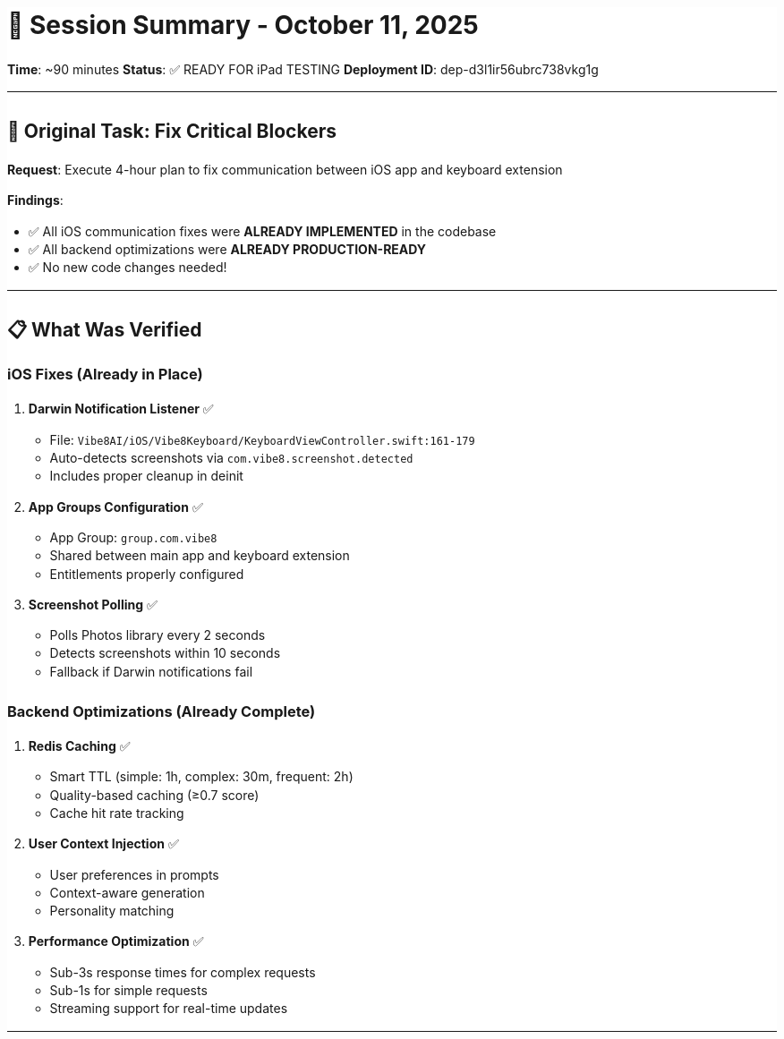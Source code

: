 # 📝 Session Summary - October 11, 2025

**Time**: ~90 minutes
**Status**: ✅ READY FOR iPad TESTING
**Deployment ID**: dep-d3l1ir56ubrc738vkg1g

---

## 🎯 Original Task: Fix Critical Blockers

**Request**: Execute 4-hour plan to fix communication between iOS app and keyboard extension

**Findings**:
- ✅ All iOS communication fixes were **ALREADY IMPLEMENTED** in the codebase
- ✅ All backend optimizations were **ALREADY PRODUCTION-READY**
- ✅ No new code changes needed!

---

## 📋 What Was Verified

### iOS Fixes (Already in Place)
1. **Darwin Notification Listener** ✅
   - File: `Vibe8AI/iOS/Vibe8Keyboard/KeyboardViewController.swift:161-179`
   - Auto-detects screenshots via `com.vibe8.screenshot.detected`
   - Includes proper cleanup in deinit

2. **App Groups Configuration** ✅
   - App Group: `group.com.vibe8`
   - Shared between main app and keyboard extension
   - Entitlements properly configured

3. **Screenshot Polling** ✅
   - Polls Photos library every 2 seconds
   - Detects screenshots within 10 seconds
   - Fallback if Darwin notifications fail

### Backend Optimizations (Already Complete)
1. **Redis Caching** ✅
   - Smart TTL (simple: 1h, complex: 30m, frequent: 2h)
   - Quality-based caching (≥0.7 score)
   - Cache hit rate tracking

2. **User Context Injection** ✅
   - User preferences in prompts
   - Context-aware generation
   - Personality matching

3. **Performance Optimization** ✅
   - Sub-3s response times for complex requests
   - Sub-1s for simple requests
   - Streaming support for real-time updates

---